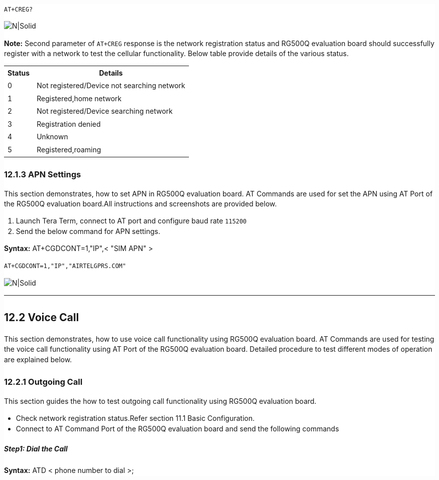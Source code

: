```console
AT+CREG?
```

![N|Solid](../pics/RG500Q/rg500q-demo-nw-reg.jpg)

__Note:__ Second parameter of `AT+CREG` response is the network registration status and RG500Q evaluation board should successfully register with a network to test the cellular functionality. Below table provide details of the various status.
<br>
            <table class=custom>
               <tr><th>Status</th><th>Details</th></tr>
               <tr><td>0</td><td>Not registered/Device not searching network</td></tr>
               <tr><td>1</td><td>Registered,home network</td></tr>
               <tr><td>2</td><td>Not registered/Device searching network</td></tr>
               <tr><td>3</td><td>Registration denied</td></tr>
               <tr><td>4</td><td>Unknown</td></tr>
               <tr><td>5</td><td>Registered,roaming</td></tr>
            </table>

### 12.1.3 APN Settings

This section demonstrates, how to set APN in RG500Q evaluation board. AT Commands are used for set the APN using AT Port of the RG500Q evaluation board.All instructions and screenshots are provided below. 

1.	Launch Tera Term, connect to AT port and configure baud rate `115200`
2.	Send the below command for APN settings. 

__Syntax:__ AT+CGDCONT=1,"IP",< "SIM APN" >

```console
AT+CGDCONT=1,"IP","AIRTELGPRS.COM"
```

![N|Solid](../pics/RG500Q/rg500q-demo-nw-reg.jpg)

------------

## 12.2 Voice Call

This section demonstrates, how to use voice call functionality using RG500Q evaluation board. AT Commands are used for testing the voice call functionality using AT Port of the RG500Q evaluation board. Detailed procedure to test different modes of operation are explained below.

### 12.2.1 Outgoing Call

This section guides the how to test outgoing call functionality using RG500Q evaluation board.

-   Check network registration status.Refer section 11.1 Basic Configuration.
-   Connect to AT Command Port of the RG500Q evaluation board and send the following commands

##### Step1: Dial the Call

__Syntax:__ ATD < phone number to dial >;

